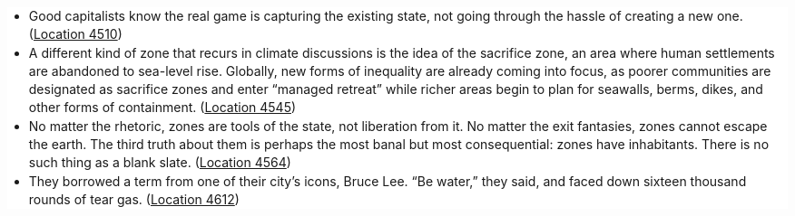 - Good capitalists know the real game is capturing the existing state, not going through the hassle of creating a new one. ([Location 4510](https://readwise.io/to_kindle?action=open&asin=B09Y45HDC9&location=4510))
- A different kind of zone that recurs in climate discussions is the idea of the sacrifice zone, an area where human settlements are abandoned to sea-level rise. Globally, new forms of inequality are already coming into focus, as poorer communities are designated as sacrifice zones and enter “managed retreat” while richer areas begin to plan for seawalls, berms, dikes, and other forms of containment. ([Location 4545](https://readwise.io/to_kindle?action=open&asin=B09Y45HDC9&location=4545))
- No matter the rhetoric, zones are tools of the state, not liberation from it. No matter the exit fantasies, zones cannot escape the earth. The third truth about them is perhaps the most banal but most consequential: zones have inhabitants. There is no such thing as a blank slate. ([Location 4564](https://readwise.io/to_kindle?action=open&asin=B09Y45HDC9&location=4564))
- They borrowed a term from one of their city’s icons, Bruce Lee. “Be water,” they said, and faced down sixteen thousand rounds of tear gas. ([Location 4612](https://readwise.io/to_kindle?action=open&asin=B09Y45HDC9&location=4612))
